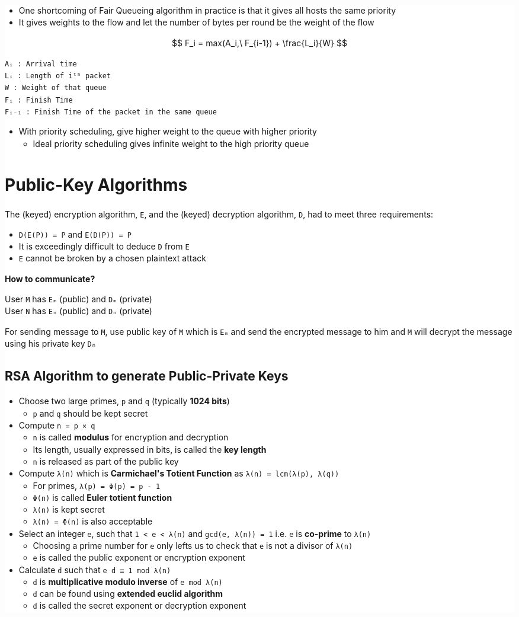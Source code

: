 -   One shortcoming of Fair Queueing algorithm in practice is that it gives all hosts the same priority
-   It gives weights to the flow and let the number of bytes per round be the weight of the flow

$$
F_i = max(A_i,\ F_{i-1}) + \frac{L_i}{W}
$$

`Aᵢ : Arrival time`\
`Lᵢ : Length of iᵗʰ packet`\
`W : Weight of that queue`\
`Fᵢ : Finish Time`\
`Fᵢ₋₁ : Finish Time of the packet in the same queue`

-   With priority scheduling, give higher weight to the queue with higher priority
    -   Ideal priority scheduling gives infinite weight to the high priority queue

# Public-Key Algorithms

The (keyed) encryption algorithm, `E`, and the (keyed) decryption algorithm, `D`, had to meet three requirements:

-   `D(E(P)) = P` and `E(D(P)) = P`
-   It is exceedingly difficult to deduce `D` from `E`
-   `E` cannot be broken by a chosen plaintext attack

**How to communicate?**

User `M` has `Eₘ` (public) and `Dₘ` (private)\
User `N` has `Eₙ` (public) and `Dₙ` (private)

For sending message to `M`, use public key of `M` which is `Eₘ` and send the encrypted message to him and `M` will decrypt the message using his private key `Dₘ`

## RSA Algorithm to generate Public-Private Keys

-   Choose two large primes, `p` and `q` (typically **1024 bits**)
    -   `p` and `q` should be kept secret
-   Compute `n = p × q`
    -   `n` is called **modulus** for encryption and decryption
    -   Its length, usually expressed in bits, is called the **key length**
    -   `n` is released as part of the public key
-   Compute `λ(n)` which is **Carmichael's Totient Function** as `λ(n) = lcm(λ(p), λ(q))`
    -   For primes, `λ(p) = Φ(p) = p - 1`
    -   `Φ(n)` is called **Euler totient function**
    -   `λ(n)` is kept secret
    -   `λ(n) = Φ(n)` is also acceptable
-   Select an integer `e`, such that `1 < e < λ(n)` and `gcd(e, λ(n)) = 1` i.e. `e` is **co-prime** to `λ(n)`
    -   Choosing a prime number for `e` only lefts us to check that `e` is not a divisor of `λ(n)`
    -   `e` is called the public exponent or encryption exponent
-   Calculate `d` such that `e d ≡ 1 mod λ(n)`
    -   `d` is **multiplicative modulo inverse** of `e mod λ(n)`
    -   `d` can be found using **extended euclid algorithm**
    -   `d` is called the secret exponent or decryption exponent
